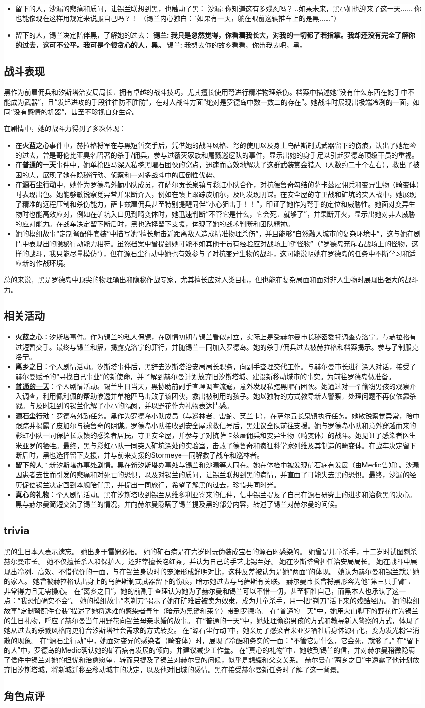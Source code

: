 -   留下的人，沙漏的悲痛和质问，让锡兰联想到黑，也触动了黑：
    沙漏: 你知道这有多残忍吗？...如果未来，黑小姐也迎来了这一天...... 你也能像现在这样用规定来说服自己吗？！
    （锡兰内心独白：“如果有一天，躺在眼前这辆推车上的是黑......”）

-   留下的人，锡兰决定陪伴黑，了解她的过去：
    **锡兰: 我只是忽然觉得，你看着我长大，对我的一切都了若指掌。我却还没有完全了解你的过去，这可不公平。我可是个很贪心的人，黑。**
    锡兰: 我想去你的故乡看看，你带我去吧，黑。
## 战斗表现
黑作为前雇佣兵和汐斯塔治安局局长，拥有卓越的战斗技巧，尤其擅长使用弩进行精准物理杀伤。档案中描述她“没有什么东西在她手中不能成为武器”，且“发起进攻的手段往往防不胜防”，在对人战斗方面“绝对是罗德岛中数一数二的存在”。她战斗时展现出极端冷冽的一面，如同“没有感情的机器”，甚至不珍视自身生命。

在剧情中，她的战斗力得到了多次体现：
-   在**火蓝之心**事件中，赫拉格将军在与黑短暂交手后，凭借她的战斗风格、弩的使用以及身上乌萨斯制式武器留下的伤痕，认出了她危险的过去，曾是哥伦比亚臭名昭著的杀手/佣兵，参与过覆灭家族和屠戮巡逻队的事件，显示出她的身手足以引起罗德岛顶级干员的重视。
-   在**普通的一天**事件中，她单枪匹马深入私挖黑曜石团伙的窝点，迅速而高效地解决了这群武装赏金猎人（人数约二十个左右），救出了被困的人，展现了她在隐秘行动、侦察和一对多战斗中的压倒性优势。
-   在**源石尘行动**中，她作为罗德岛外勤小队成员，在萨尔贡长泉镇与彩虹小队合作，对抗德鲁奇勾结的萨卡兹雇佣兵和变异生物（畸变体）时表现出色。她能够敏锐察觉异常并果断介入，例如在镇上跟踪皮加尔，及时发现阴谋。在安全屋的守卫战和矿坑的突入战中，她展现了精准的远程压制和杀伤能力，萨卡兹雇佣兵甚至特别提醒同伴“小心狙击手！！”，印证了她作为弩手的定位和威胁性。她面对变异生物时也能高效应对，例如在矿坑入口见到畸变体时，她迅速判断“不管它是什么，它会死，就够了”，并果断开火，显示出她对非人威胁的应对能力。在战车决定留下断后时，黑也选择留下支援，体现了她的战术判断和团队精神。
-   她的模组故事“定制弩配件套装”中描写她“擅长射击近距离敌人造成精准物理杀伤”，并且能够“自然融入城市的复杂环境中”，这与她在剧情中表现出的隐秘行动能力相符。虽然档案中曾提到她可能不如其他干员有经验应对战场上的“怪物”（“罗德岛充斥着战场上的怪物，这样的战斗，我只能尽量模仿”），但在源石尘行动中她也有效参与了对抗变异生物的战斗，这可能说明她在罗德岛的任务中不断学习和适应新的作战环境。

总的来说，黑是罗德岛中顶尖的物理输出和隐秘作战专家，尤其擅长应对人类目标，但也能在复杂局面和面对非人生物时展现出强大的战斗力。
## 相关活动
-   **[火蓝之心](../stories/act3d0.md)**：汐斯塔事件。作为锡兰的私人保镖，在剧情初期与锡兰看似对立，实际上是受赫尔曼市长秘密委托调查克洛宁。与赫拉格有过短暂交手。最终与锡兰和解，揭露克洛宁的罪行，并随锡兰一同加入罗德岛。她的杀手/佣兵过去被赫拉格和档案揭示。参与了制服克洛宁。
-   **[离乡之日](../stories/story_shwaz_set_1.md)**：个人剧情活动。汐斯塔事件后，黑辞去汐斯塔治安局局长职务，向副手查理交代工作。与赫尔曼市长进行深入对话，接受了赫尔曼赋予的“寻找自己事业”的新使命，并了解到赫尔曼计划放弃旧汐斯塔城、建设新移动城市的事实。为前往罗德岛做准备。
-   **[普通的一天](../stories/story_shwaz_set_2.md)**：个人剧情活动。锡兰生日当天，黑协助前副手查理调查流寇，意外发现私挖黑曜石团伙。她通过对一个偷窃男孩的观察介入调查，利用佩利佩的帮助渗透并单枪匹马击败了该团伙，救出被利用的孩子。她以独特的方式教导新人警察，处理问题不再仅依靠杀戮。与及时赶到的锡兰化解了小小的隔阂，并以野花作为礼物表达情感。
-   **[源石尘行动](../stories/act17d0.md)**：罗德岛外勤任务。黑作为罗德岛小队成员（与巡林者、雷蛇、芙兰卡），在萨尔贡长泉镇执行任务。她敏锐察觉异常，暗中跟踪并揭露了皮加尔与德鲁奇的阴谋。罗德岛小队接收到安全屋求救信号后，黑建议全队前往支援。她与罗德岛小队和意外穿越而来的彩虹小队一同保护长泉镇的感染者居民，守卫安全屋，并参与了对抗萨卡兹雇佣兵和变异生物（畸变体）的战斗。她见证了感染者医生米亚罗的牺牲。最终，黑与彩虹小队一同突入矿坑深处的实验室，击败了德鲁奇和疯狂科学家列维及其制造的畸变体。在战车决定留下断后时，黑也选择留下支援，并与前来支援的Stormeye一同解救了战车和巡林者。
-   **[留下的人](../stories/story_ceylon_set_2.md)**：新汐斯塔办事处剧情。黑在新汐斯塔办事处与锡兰和沙漏等人同在。她在体检中被发现矿石病有发展（由Medic告知）。沙漏因患者去世而引发的悲痛和对死亡的恐惧，以及对锡兰的质问，让锡兰联想到黑的病情，并直面了可能失去黑的恐惧。最终，沙漏的经历促使锡兰决定回到本舰陪伴黑，并提出一同旅行，希望了解黑的过去，珍惜共同时光。
-   **[真心的礼物](../stories/story_ceylon_set_1.md)**：个人剧情活动。黑在汐斯塔收到锡兰从维多利亚寄来的信件，信中锡兰提及了自己在源石研究上的进步和治愈黑的决心。黑与赫尔曼简短交流了锡兰的情况，并向赫尔曼隐瞒了锡兰提及黑的部分内容，转述了锡兰对赫尔曼的问候。
## trivia
黑的生日本人表示遗忘。
她出身于雷姆必拓。
她的矿石病是在六岁时玩伪装成宝石的源石时感染的。
她曾是儿童杀手，十二岁时试图刺杀赫尔曼市长。
她不仅擅长杀人和保护人，还非常擅长泡红茶，并认为自己的手艺比锡兰好。
她在汐斯塔曾担任治安局局长。
她在战斗中展现出冷冽、高效、不惜代价的一面，与在锡兰身边时的宠溺形成鲜明对比，这种反差被认为是她“两面”的体现。
她认为赫尔曼和锡兰就是她的家人。
她曾被赫拉格认出身上的乌萨斯制式武器留下的伤痕，暗示她过去与乌萨斯有关联。
赫尔曼市长曾将黑形容为他“第三只手臂”，非常得力且无需操心。
在“离乡之日”，她的前副手查理认为她为了赫尔曼和锡兰可以不惜一切，甚至牺牲自己，而黑本人也承认了这一点：“我恐怕确实不会”。
她的模组故事“老剃刀”揭示了她在矿难后被卖为奴隶，成为儿童杀手，用一把“剃刀”活下来的残酷经历。
她的模组故事“定制弩配件套装”描述了她将逃难的感染者青年（暗示为黑键和莱辛）带到罗德岛。
在“普通的一天”中，她用火山脚下的野花作为锡兰的生日礼物，呼应了赫尔曼当年用野花向锡兰母亲求婚的故事。
在“普通的一天”中，她处理偷窃男孩的方式和教导新人警察的方式，体现了她从过去的杀戮风格向更符合汐斯塔社会需求的方式转变。
在“源石尘行动”中，她亲历了感染者米亚罗牺牲后身体源石化，变为发光粉尘消散的现象。
在“源石尘行动”中，她面对变异的感染者（畸变体）时，展现了冷酷和务实的一面：“不管它是什么，它会死，就够了。”
在“留下的人”中，罗德岛的Medic确认她的矿石病有发展的倾向，并建议减少工作量。
在“真心的礼物”中，她收到锡兰的信，并对赫尔曼稍微隐瞒了信件中锡兰对她的担忧和治愈愿望，转而只提及了锡兰对赫尔曼的问候，似乎是想缓和父女关系。
赫尔曼在“离乡之日”中透露了他计划放弃旧汐斯塔城，将新城迁移至移动城市的决定，以及他对旧城的感情。黑在接受赫尔曼新任务时了解了这一背景。
## 角色点评